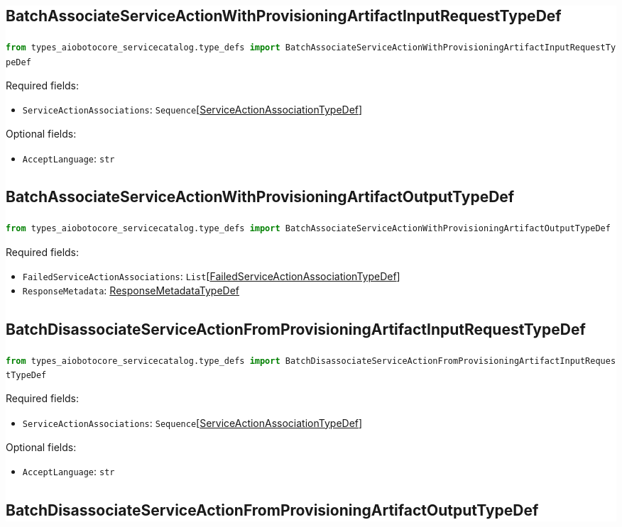 ## BatchAssociateServiceActionWithProvisioningArtifactInputRequestTypeDef

```python
from types_aiobotocore_servicecatalog.type_defs import BatchAssociateServiceActionWithProvisioningArtifactInputRequestTypeDef
```

Required fields:

- `ServiceActionAssociations`:
  `Sequence`\[[ServiceActionAssociationTypeDef](./type_defs.md#serviceactionassociationtypedef)\]

Optional fields:

- `AcceptLanguage`: `str`

<a id="batchassociateserviceactionwithprovisioningartifactoutputtypedef"></a>

## BatchAssociateServiceActionWithProvisioningArtifactOutputTypeDef

```python
from types_aiobotocore_servicecatalog.type_defs import BatchAssociateServiceActionWithProvisioningArtifactOutputTypeDef
```

Required fields:

- `FailedServiceActionAssociations`:
  `List`\[[FailedServiceActionAssociationTypeDef](./type_defs.md#failedserviceactionassociationtypedef)\]
- `ResponseMetadata`:
  [ResponseMetadataTypeDef](./type_defs.md#responsemetadatatypedef)

<a id="batchdisassociateserviceactionfromprovisioningartifactinputrequesttypedef"></a>

## BatchDisassociateServiceActionFromProvisioningArtifactInputRequestTypeDef

```python
from types_aiobotocore_servicecatalog.type_defs import BatchDisassociateServiceActionFromProvisioningArtifactInputRequestTypeDef
```

Required fields:

- `ServiceActionAssociations`:
  `Sequence`\[[ServiceActionAssociationTypeDef](./type_defs.md#serviceactionassociationtypedef)\]

Optional fields:

- `AcceptLanguage`: `str`

<a id="batchdisassociateserviceactionfromprovisioningartifactoutputtypedef"></a>

## BatchDisassociateServiceActionFromProvisioningArtifactOutputTypeDef
